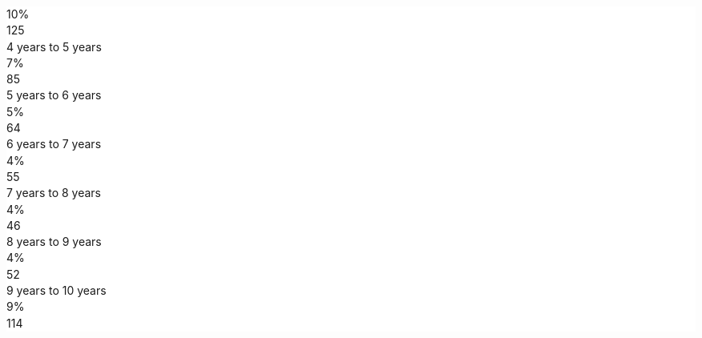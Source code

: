 <div class="percent">10%
</div>
<div class="count">125
</div>
<div class="choice">4 years to 5 years
</div>
</div>
<div class="row">
<div style="width: 7%" class="bar b1">
</div>
<div class="percent">7%
</div>
<div class="count">85
</div>
<div class="choice">5 years to 6 years
</div>
</div>
<div class="row">
<div style="width: 5%" class="bar b1">
</div>
<div class="percent">5%
</div>
<div class="count">64
</div>
<div class="choice">6 years to 7 years
</div>
</div>
<div class="row">
<div style="width: 4%" class="bar b1">
</div>
<div class="percent">4%
</div>
<div class="count">55
</div>
<div class="choice">7 years to 8 years
</div>
</div>
<div class="row">
<div style="width: 4%" class="bar b1">
</div>
<div class="percent">4%
</div>
<div class="count">46
</div>
<div class="choice">8 years to 9 years
</div>
</div>
<div class="row">
<div style="width: 4%" class="bar b1">
</div>
<div class="percent">4%
</div>
<div class="count">52
</div>
<div class="choice">9 years to 10 years
</div>
</div>
<div class="row">
<div style="width: 9%" class="bar b1">
</div>
<div class="percent">9%
</div>
<div class="count">114
</div>
